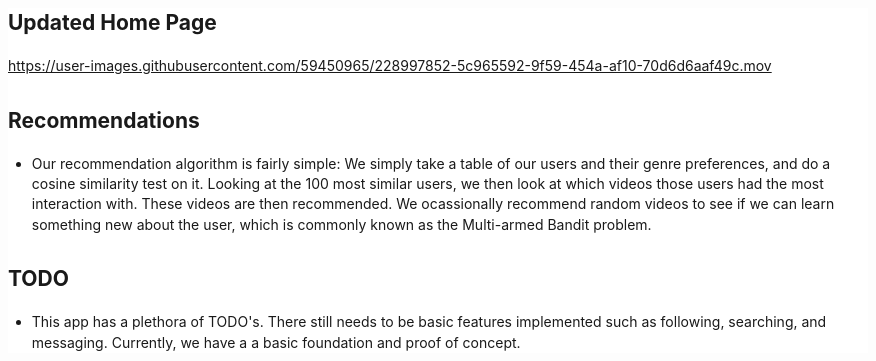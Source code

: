 ## Updated Home Page
https://user-images.githubusercontent.com/59450965/228997852-5c965592-9f59-454a-af10-70d6d6aaf49c.mov

## Recommendations
- Our recommendation algorithm is fairly simple: We simply take a table of our users and their genre preferences, and do a cosine similarity test on it. Looking at the 100 most similar users, we then look at which videos those users had the most interaction with. These videos are then recommended. We ocassionally recommend random videos to see if we can learn something new about the user, which is commonly known as the Multi-armed Bandit problem.

## TODO
- This app has a plethora of TODO's. There still needs to be basic features implemented such as following, searching, and messaging. Currently, we have a a basic foundation and proof of concept.
